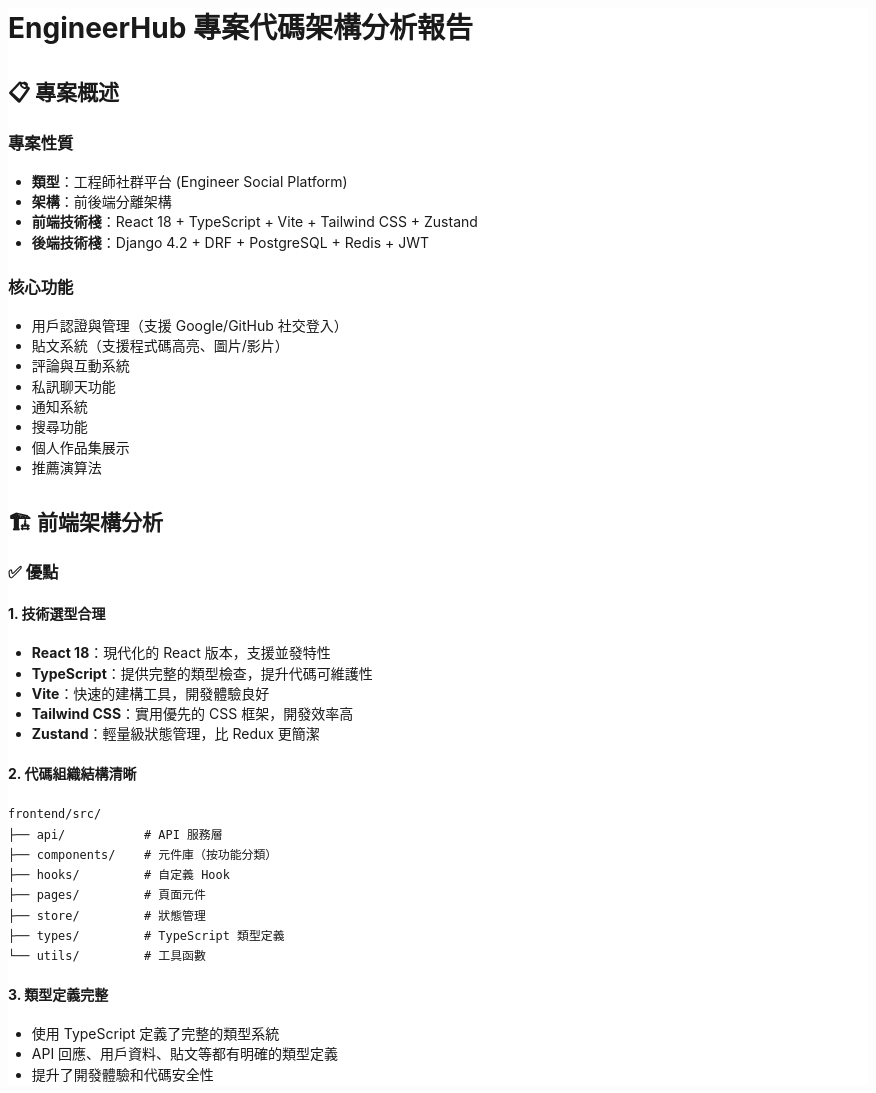 # EngineerHub 專案代碼架構分析報告

## 📋 專案概述

### 專案性質
- **類型**：工程師社群平台 (Engineer Social Platform)
- **架構**：前後端分離架構
- **前端技術棧**：React 18 + TypeScript + Vite + Tailwind CSS + Zustand
- **後端技術棧**：Django 4.2 + DRF + PostgreSQL + Redis + JWT

### 核心功能
- 用戶認證與管理（支援 Google/GitHub 社交登入）
- 貼文系統（支援程式碼高亮、圖片/影片）
- 評論與互動系統
- 私訊聊天功能
- 通知系統
- 搜尋功能
- 個人作品集展示
- 推薦演算法

## 🏗️ 前端架構分析

### ✅ 優點

#### 1. 技術選型合理
- **React 18**：現代化的 React 版本，支援並發特性
- **TypeScript**：提供完整的類型檢查，提升代碼可維護性
- **Vite**：快速的建構工具，開發體驗良好
- **Tailwind CSS**：實用優先的 CSS 框架，開發效率高
- **Zustand**：輕量級狀態管理，比 Redux 更簡潔

#### 2. 代碼組織結構清晰
```
frontend/src/
├── api/           # API 服務層
├── components/    # 元件庫（按功能分類）
├── hooks/         # 自定義 Hook
├── pages/         # 頁面元件
├── store/         # 狀態管理
├── types/         # TypeScript 類型定義
└── utils/         # 工具函數
```

#### 3. 類型定義完整
- 使用 TypeScript 定義了完整的類型系統
- API 回應、用戶資料、貼文等都有明確的類型定義
- 提升了開發體驗和代碼安全性
